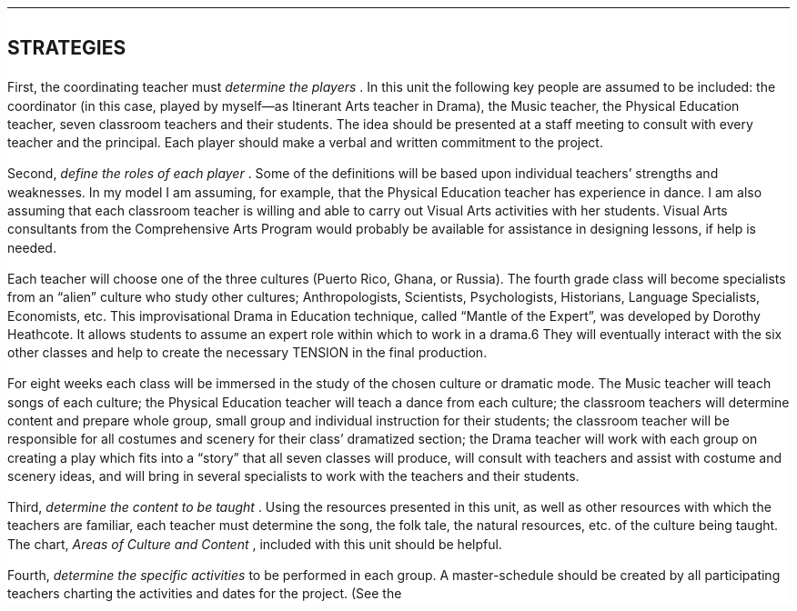 </dl>
</blockquote>
<hr/>
<h2>
STRATEGIES
</h2>
First, the coordinating teacher must
<i>
determine the players
</i>
. In this unit the following key people are assumed to be included: the coordinator (in this case, played by myself—as Itinerant Arts teacher in Drama), the Music teacher, the Physical Education teacher, seven classroom teachers and their students. The idea should be presented at a staff meeting to consult with every teacher and the principal. Each player should make a verbal and written commitment to the project.
<p>
Second,
<i>
define the roles of each player
</i>
. Some of the definitions will be based upon individual teachers’ strengths and weaknesses. In my model I am assuming, for example, that the Physical Education teacher has experience in dance. I am also assuming that each classroom teacher is willing and able to carry out Visual Arts activities with her students. Visual Arts consultants from the Comprehensive Arts Program would probably be available for assistance in designing lessons, if help is needed.
</p>
<p>
Each teacher will choose one of the three cultures (Puerto Rico, Ghana, or Russia). The fourth grade class will become specialists from an “alien” culture who study other cultures; Anthropologists, Scientists, Psychologists, Historians, Language Specialists, Economists, etc. This improvisational Drama in Education technique, called “Mantle of the Expert”, was developed by Dorothy Heathcote. It allows students to assume an expert role within which to work in a drama.6 They will eventually interact with the six other classes and help to create the necessary TENSION in the final production.
</p>
<p>
For eight weeks each class will be immersed in the study of the chosen culture or dramatic mode. The Music teacher will teach songs of each culture; the Physical Education teacher will teach a dance from each culture; the classroom teachers will determine content and prepare whole group, small group and individual instruction for their students; the classroom teacher will be responsible for all costumes and scenery for their class’ dramatized section; the Drama teacher will work with each group on creating a play which fits into a “story” that all seven classes will produce, will consult with teachers and assist with costume and scenery ideas, and will bring in several specialists to work with the teachers and their students.
</p>
<p>
Third,
<i>
determine the content to be taught
</i>
. Using the resources presented in this unit, as well as other resources with which the teachers are familiar, each teacher must determine the song, the folk tale, the natural resources, etc. of the culture being taught. The chart,
<i>
Areas of Culture and Content
</i>
, included with this unit should be helpful.
</p>
<p>
Fourth,
<i>
determine the specific activities
</i>
to be performed in each group. A master-schedule should be created by all participating teachers charting the activities and dates for the project. (See the